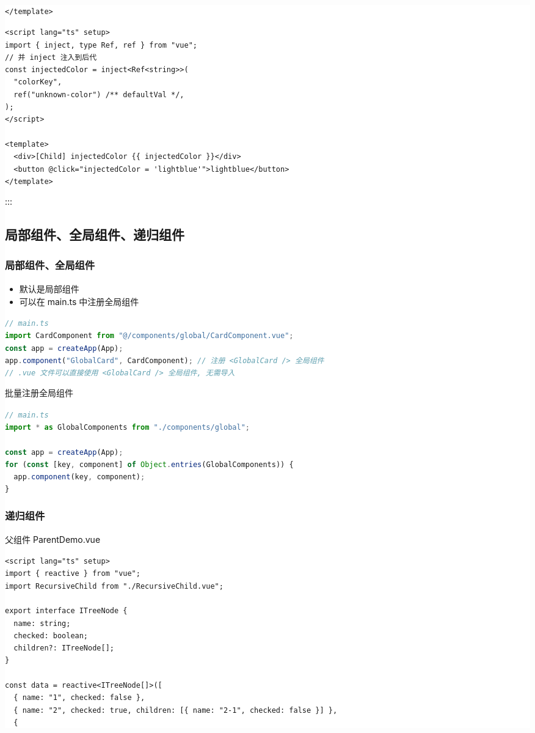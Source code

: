 ```vue [ParentDemo.vue]
</template>
```

```vue [ChildDemo.vue]
<script lang="ts" setup>
import { inject, type Ref, ref } from "vue";
// 并 inject 注入到后代
const injectedColor = inject<Ref<string>>(
  "colorKey",
  ref("unknown-color") /** defaultVal */,
);
</script>

<template>
  <div>[Child] injectedColor {{ injectedColor }}</div>
  <button @click="injectedColor = 'lightblue'">lightblue</button>
</template>
```

:::

## 局部组件、全局组件、递归组件

### 局部组件、全局组件

- 默认是局部组件
- 可以在 main.ts 中注册全局组件

```ts
// main.ts
import CardComponent from "@/components/global/CardComponent.vue";
const app = createApp(App);
app.component("GlobalCard", CardComponent); // 注册 <GlobalCard /> 全局组件
// .vue 文件可以直接使用 <GlobalCard /> 全局组件, 无需导入
```

批量注册全局组件

```ts
// main.ts
import * as GlobalComponents from "./components/global";

const app = createApp(App);
for (const [key, component] of Object.entries(GlobalComponents)) {
  app.component(key, component);
}
```

### 递归组件

父组件 ParentDemo.vue

```vue
<script lang="ts" setup>
import { reactive } from "vue";
import RecursiveChild from "./RecursiveChild.vue";

export interface ITreeNode {
  name: string;
  checked: boolean;
  children?: ITreeNode[];
}

const data = reactive<ITreeNode[]>([
  { name: "1", checked: false },
  { name: "2", checked: true, children: [{ name: "2-1", checked: false }] },
  {
```